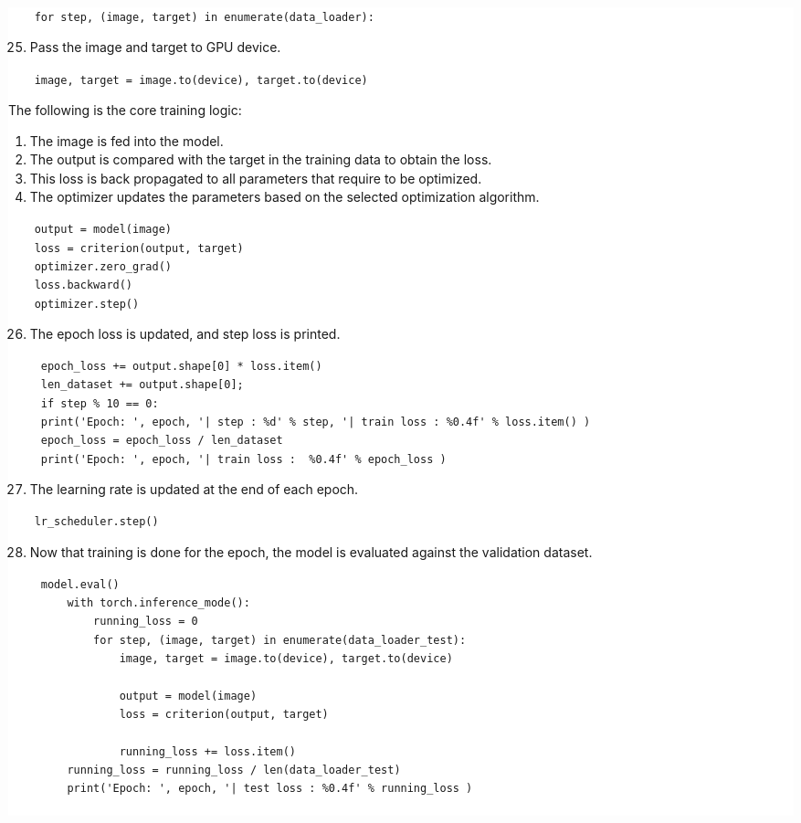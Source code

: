 ```
    for step, (image, target) in enumerate(data_loader):
```

25. Pass the image and target to GPU device.

```
    image, target = image.to(device), target.to(device)
```

The following is the core training logic:

1. The image is fed into the model.
2. The output is compared with the target in the training data to obtain the loss.
3. This loss is back propagated to all parameters that require to be optimized.
4. The optimizer updates the parameters based on the selected optimization algorithm.

```
    output = model(image)
    loss = criterion(output, target)
    optimizer.zero_grad()
    loss.backward()
    optimizer.step()

```

26. The epoch loss is updated, and step loss is printed.

```
     epoch_loss += output.shape[0] * loss.item()
     len_dataset += output.shape[0];
     if step % 10 == 0:
     print('Epoch: ', epoch, '| step : %d' % step, '| train loss : %0.4f' % loss.item() )
     epoch_loss = epoch_loss / len_dataset
     print('Epoch: ', epoch, '| train loss :  %0.4f' % epoch_loss )
```

27. The learning rate is updated at the end of each epoch.

```
    lr_scheduler.step()
```

28. Now that training is done for the epoch, the model is evaluated against the validation dataset.

```
     model.eval()
         with torch.inference_mode():
             running_loss = 0
             for step, (image, target) in enumerate(data_loader_test):
                 image, target = image.to(device), target.to(device)

                 output = model(image)
                 loss = criterion(output, target)

                 running_loss += loss.item()
         running_loss = running_loss / len(data_loader_test)
         print('Epoch: ', epoch, '| test loss : %0.4f' % running_loss )
 
```
